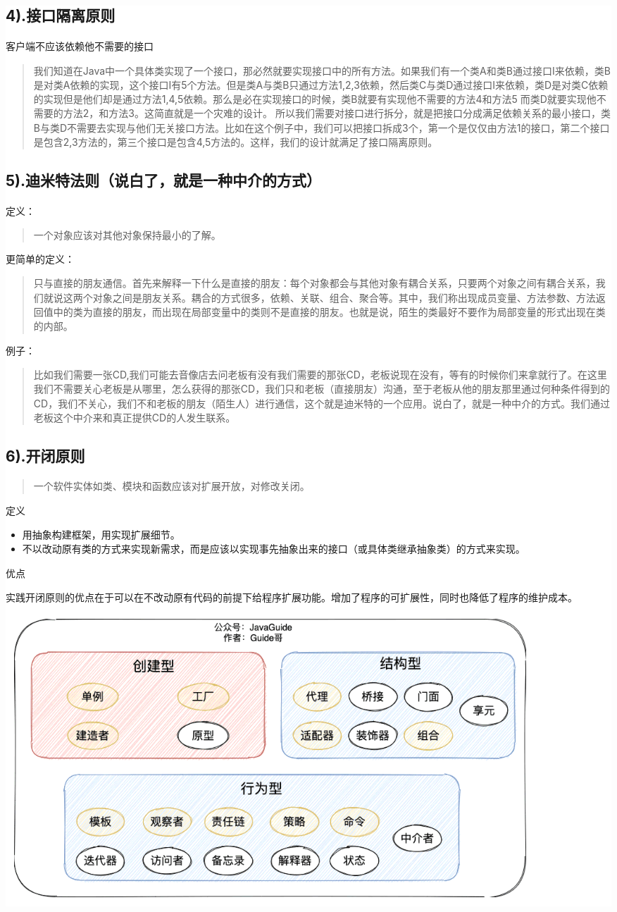 ## 4).接口隔离原则

客户端不应该依赖他不需要的接口

> 我们知道在Java中一个具体类实现了一个接口，那必然就要实现接口中的所有方法。如果我们有一个类A和类B通过接口I来依赖，类B是对类A依赖的实现，这个接口I有5个方法。但是类A与类B只通过方法1,2,3依赖，然后类C与类D通过接口I来依赖，类D是对类C依赖的实现但是他们却是通过方法1,4,5依赖。那么是必在实现接口的时候，类B就要有实现他不需要的方法4和方法5 而类D就要实现他不需要的方法2，和方法3。这简直就是一个灾难的设计。
> 所以我们需要对接口进行拆分，就是把接口分成满足依赖关系的最小接口，类B与类D不需要去实现与他们无关接口方法。比如在这个例子中，我们可以把接口拆成3个，第一个是仅仅由方法1的接口，第二个接口是包含2,3方法的，第三个接口是包含4,5方法的。这样，我们的设计就满足了接口隔离原则。

## 5).迪米特法则（说白了，就是一种中介的方式）

定义：

> 一个对象应该对其他对象保持最小的了解。

更简单的定义：

> 只与直接的朋友通信。首先来解释一下什么是直接的朋友：每个对象都会与其他对象有耦合关系，只要两个对象之间有耦合关系，我们就说这两个对象之间是朋友关系。耦合的方式很多，依赖、关联、组合、聚合等。其中，我们称出现成员变量、方法参数、方法返回值中的类为直接的朋友，而出现在局部变量中的类则不是直接的朋友。也就是说，陌生的类最好不要作为局部变量的形式出现在类的内部。

例子：

>比如我们需要一张CD,我们可能去音像店去问老板有没有我们需要的那张CD，老板说现在没有，等有的时候你们来拿就行了。在这里我们不需要关心老板是从哪里，怎么获得的那张CD，我们只和老板（直接朋友）沟通，至于老板从他的朋友那里通过何种条件得到的CD，我们不关心，我们不和老板的朋友（陌生人）进行通信，这个就是迪米特的一个应用。说白了，就是一种中介的方式。我们通过老板这个中介来和真正提供CD的人发生联系。

## 6).开闭原则

> 一个软件实体如类、模块和函数应该对扩展开放，对修改关闭。

定义

- 用抽象构建框架，用实现扩展细节。
- 不以改动原有类的方式来实现新需求，而是应该以实现事先抽象出来的接口（或具体类继承抽象类）的方式来实现。

优点

实践开闭原则的优点在于可以在不改动原有代码的前提下给程序扩展功能。增加了程序的可扩展性，同时也降低了程序的维护成本。

![](./23-design-patterns.assets/true-image-20220311160610999.png)
